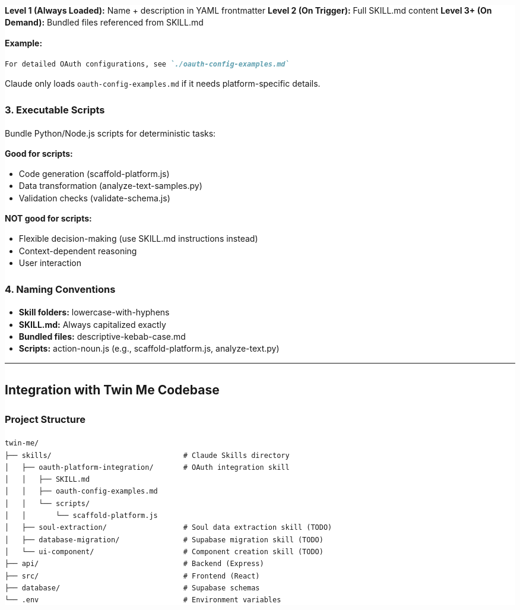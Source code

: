 **Level 1 (Always Loaded):** Name + description in YAML frontmatter
**Level 2 (On Trigger):** Full SKILL.md content
**Level 3+ (On Demand):** Bundled files referenced from SKILL.md

**Example:**
```markdown
For detailed OAuth configurations, see `./oauth-config-examples.md`
```

Claude only loads `oauth-config-examples.md` if it needs platform-specific details.

### 3. Executable Scripts

Bundle Python/Node.js scripts for deterministic tasks:

**Good for scripts:**
- Code generation (scaffold-platform.js)
- Data transformation (analyze-text-samples.py)
- Validation checks (validate-schema.js)

**NOT good for scripts:**
- Flexible decision-making (use SKILL.md instructions instead)
- Context-dependent reasoning
- User interaction

### 4. Naming Conventions

- **Skill folders:** lowercase-with-hyphens
- **SKILL.md:** Always capitalized exactly
- **Bundled files:** descriptive-kebab-case.md
- **Scripts:** action-noun.js (e.g., scaffold-platform.js, analyze-text.py)

---

## Integration with Twin Me Codebase

### Project Structure

```
twin-me/
├── skills/                               # Claude Skills directory
│   ├── oauth-platform-integration/       # OAuth integration skill
│   │   ├── SKILL.md
│   │   ├── oauth-config-examples.md
│   │   └── scripts/
│   │       └── scaffold-platform.js
│   ├── soul-extraction/                  # Soul data extraction skill (TODO)
│   ├── database-migration/               # Supabase migration skill (TODO)
│   └── ui-component/                     # Component creation skill (TODO)
├── api/                                  # Backend (Express)
├── src/                                  # Frontend (React)
├── database/                             # Supabase schemas
└── .env                                  # Environment variables
```
